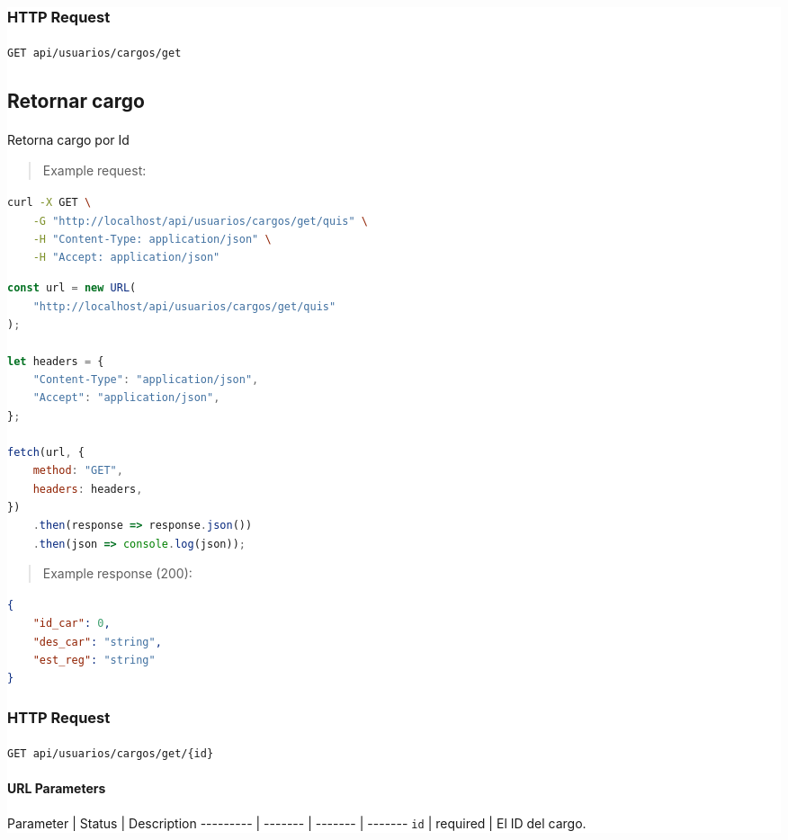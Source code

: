 ### HTTP Request
`GET api/usuarios/cargos/get`





## Retornar cargo

Retorna cargo por Id

> Example request:

```bash
curl -X GET \
    -G "http://localhost/api/usuarios/cargos/get/quis" \
    -H "Content-Type: application/json" \
    -H "Accept: application/json"
```

```javascript
const url = new URL(
    "http://localhost/api/usuarios/cargos/get/quis"
);

let headers = {
    "Content-Type": "application/json",
    "Accept": "application/json",
};

fetch(url, {
    method: "GET",
    headers: headers,
})
    .then(response => response.json())
    .then(json => console.log(json));
```


> Example response (200):

```json
{
    "id_car": 0,
    "des_car": "string",
    "est_reg": "string"
}
```

### HTTP Request
`GET api/usuarios/cargos/get/{id}`

#### URL Parameters

Parameter | Status | Description
--------- | ------- | ------- | -------
    `id` |  required  | El ID del cargo.
